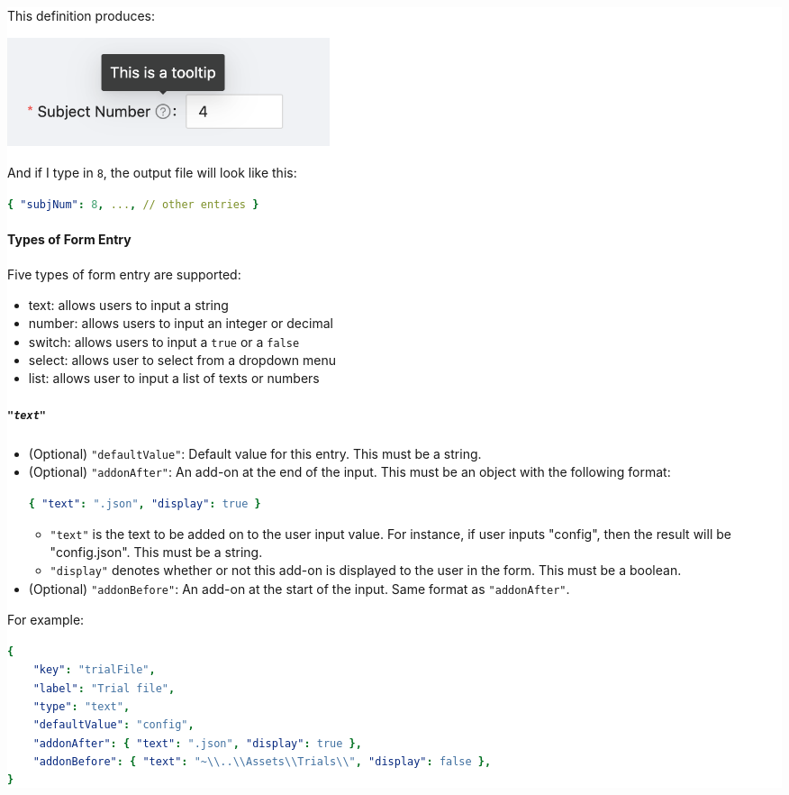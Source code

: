 This definition produces:

<img src="/user-manual-images/form_entry_definition.png" alt="Form Entry Definition" height=120/>

And if I type in `8`, the output file will look like this:

```yaml
{ "subjNum": 8, ..., // other entries }
```

#### Types of Form Entry

Five types of form entry are supported:

-   text: allows users to input a string
-   number: allows users to input an integer or decimal
-   switch: allows users to input a `true` or a `false`
-   select: allows user to select from a dropdown menu
-   list: allows user to input a list of texts or numbers

##### `"text"`

-   (Optional) `"defaultValue"`: Default value for this entry. This must be a string.
-   (Optional) `"addonAfter"`: An add-on at the end of the input. This must be an object with the following format:
    ```yaml
    { "text": ".json", "display": true }
    ```
    -   `"text"` is the text to be added on to the user input value. For instance, if user inputs "config", then the result will be "config.json". This must be a string.
    -   `"display"` denotes whether or not this add-on is displayed to the user in the form. This must be a boolean.
-   (Optional) `"addonBefore"`: An add-on at the start of the input. Same format as `"addonAfter"`.

For example:

```yaml
{
    "key": "trialFile",
    "label": "Trial file",
    "type": "text",
    "defaultValue": "config",
    "addonAfter": { "text": ".json", "display": true },
    "addonBefore": { "text": "~\\..\\Assets\\Trials\\", "display": false },
}
```
